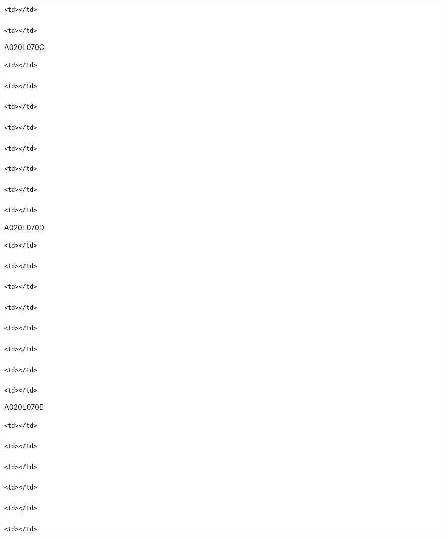     <td></td>
    
    <td></td>
    

</tr>

<tr>
    <td>A020L070C</td>
    
    <td></td>
    
    <td></td>
    
    <td></td>
    
    <td></td>
    
    <td></td>
    
    <td></td>
    
    <td></td>
    
    <td></td>
    

</tr>

<tr>
    <td>A020L070D</td>
    
    <td></td>
    
    <td></td>
    
    <td></td>
    
    <td></td>
    
    <td></td>
    
    <td></td>
    
    <td></td>
    
    <td></td>
    

</tr>

<tr>
    <td>A020L070E</td>
    
    <td></td>
    
    <td></td>
    
    <td></td>
    
    <td></td>
    
    <td></td>
    
    <td></td>
    